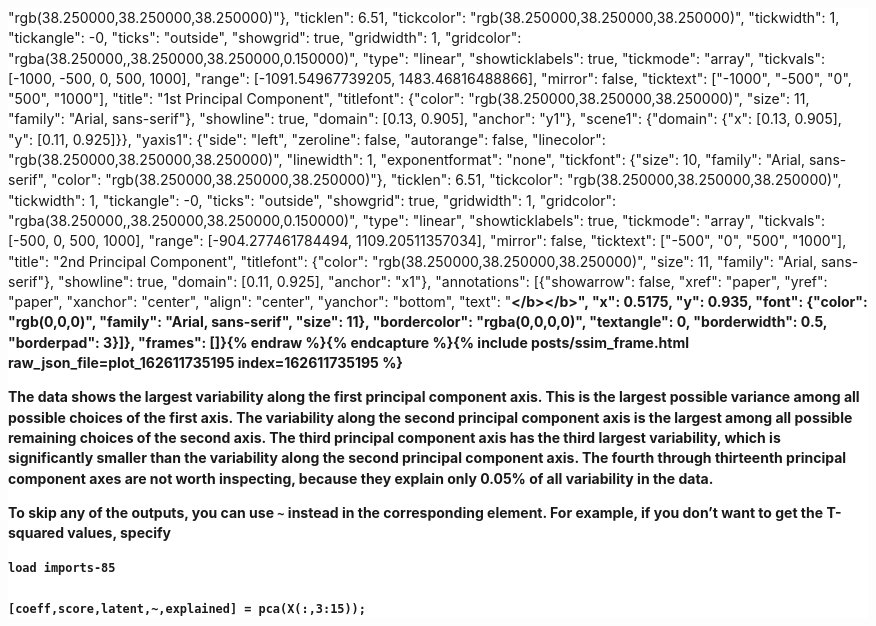 "rgb(38.250000,38.250000,38.250000)"}, "ticklen": 6.51, "tickcolor": "rgb(38.250000,38.250000,38.250000)", "tickwidth": 1, "tickangle": -0, "ticks": "outside", "showgrid": true, "gridwidth": 1, "gridcolor": "rgba(38.250000,,38.250000,38.250000,0.150000)", "type": "linear", "showticklabels": true, "tickmode": "array", "tickvals": [-1000, -500, 0, 500, 1000], "range": [-1091.54967739205, 1483.46816488866], "mirror": false, "ticktext": ["-1000", "-500", "0", "500", "1000"], "title": "1st Principal Component", "titlefont": {"color": "rgb(38.250000,38.250000,38.250000)", "size": 11, "family": "Arial, sans-serif"}, "showline": true, "domain": [0.13, 0.905], "anchor": "y1"}, "scene1": {"domain": {"x": [0.13, 0.905], "y": [0.11, 0.925]}}, "yaxis1": {"side": "left", "zeroline": false, "autorange": false, "linecolor": "rgb(38.250000,38.250000,38.250000)", "linewidth": 1, "exponentformat": "none", "tickfont": {"size": 10, "family": "Arial, sans-serif", "color": "rgb(38.250000,38.250000,38.250000)"}, "ticklen": 6.51, "tickcolor": "rgb(38.250000,38.250000,38.250000)", "tickwidth": 1, "tickangle": -0, "ticks": "outside", "showgrid": true, "gridwidth": 1, "gridcolor": "rgba(38.250000,,38.250000,38.250000,0.150000)", "type": "linear", "showticklabels": true, "tickmode": "array", "tickvals": [-500, 0, 500, 1000], "range": [-904.277461784494, 1109.20511357034], "mirror": false, "ticktext": ["-500", "0", "500", "1000"], "title": "2nd Principal Component", "titlefont": {"color": "rgb(38.250000,38.250000,38.250000)", "size": 11, "family": "Arial, sans-serif"}, "showline": true, "domain": [0.11, 0.925], "anchor": "x1"}, "annotations": [{"showarrow": false, "xref": "paper", "yref": "paper", "xanchor": "center", "align": "center", "yanchor": "bottom", "text": "<b><b><\/b><\/b>", "x": 0.5175, "y": 0.935, "font": {"color": "rgb(0,0,0)", "family": "Arial, sans-serif", "size": 11}, "bordercolor": "rgba(0,0,0,0)", "textangle": 0, "borderwidth": 0.5, "borderpad": 3}]}, "frames": []}{% endraw %}{% endcapture %}{% include posts/ssim_frame.html raw_json_file=plot_162611735195 index=162611735195 %}


The data shows the largest variability along the first principal component axis. This is the largest possible variance among all possible choices of the first axis. The variability along the second principal component axis is the largest among all possible remaining choices of the second axis. The third principal component axis has the third largest variability, which is significantly smaller than the variability along the second principal component axis. The fourth through thirteenth principal component axes are not worth inspecting, because they explain only 0.05% of all variability in the data.

To skip any of the outputs, you can use `~` instead in the corresponding element. For example, if you don’t want to get the T-squared values, specify 

```{matlab}
load imports-85

[coeff,score,latent,~,explained] = pca(X(:,3:15));
```




